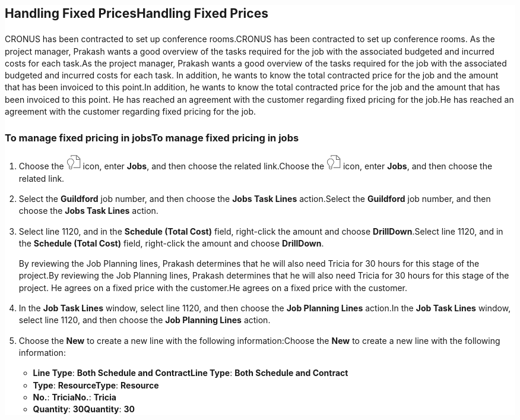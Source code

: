 ## <a name="handling-fixed-prices"></a><span data-ttu-id="98b5b-338">Handling Fixed Prices</span><span class="sxs-lookup"><span data-stu-id="98b5b-338">Handling Fixed Prices</span></span>  
 <span data-ttu-id="98b5b-339">CRONUS has been contracted to set up conference rooms.</span><span class="sxs-lookup"><span data-stu-id="98b5b-339">CRONUS has been contracted to set up conference rooms.</span></span> <span data-ttu-id="98b5b-340">As the project manager, Prakash wants a good overview of the tasks required for the job with the associated budgeted and incurred costs for each task.</span><span class="sxs-lookup"><span data-stu-id="98b5b-340">As the project manager, Prakash wants a good overview of the tasks required for the job with the associated budgeted and incurred costs for each task.</span></span> <span data-ttu-id="98b5b-341">In addition, he wants to know the total contracted price for the job and the amount that has been invoiced to this point.</span><span class="sxs-lookup"><span data-stu-id="98b5b-341">In addition, he wants to know the total contracted price for the job and the amount that has been invoiced to this point.</span></span> <span data-ttu-id="98b5b-342">He has reached an agreement with the customer regarding fixed pricing for the job.</span><span class="sxs-lookup"><span data-stu-id="98b5b-342">He has reached an agreement with the customer regarding fixed pricing for the job.</span></span>  

### <a name="to-manage-fixed-pricing-in-jobs"></a><span data-ttu-id="98b5b-343">To manage fixed pricing in jobs</span><span class="sxs-lookup"><span data-stu-id="98b5b-343">To manage fixed pricing in jobs</span></span>  

1. <span data-ttu-id="98b5b-344">Choose the ![Search for Page or Report](media/ui-search/search_small.png "Search for Page or Report icon") icon, enter **Jobs**, and then choose the related link.</span><span class="sxs-lookup"><span data-stu-id="98b5b-344">Choose the ![Search for Page or Report](media/ui-search/search_small.png "Search for Page or Report icon") icon, enter **Jobs**, and then choose the related link.</span></span>  
2. <span data-ttu-id="98b5b-345">Select the **Guildford** job number, and then choose the **Jobs Task Lines** action.</span><span class="sxs-lookup"><span data-stu-id="98b5b-345">Select the **Guildford** job number, and then choose the **Jobs Task Lines** action.</span></span>  
3. <span data-ttu-id="98b5b-346">Select line 1120, and in the **Schedule (Total Cost)** field, right-click the amount and choose **DrillDown**.</span><span class="sxs-lookup"><span data-stu-id="98b5b-346">Select line 1120, and in the **Schedule (Total Cost)** field, right-click the amount and choose **DrillDown**.</span></span>  

    <span data-ttu-id="98b5b-347">By reviewing the Job Planning lines, Prakash determines that he will also need Tricia for 30 hours for this stage of the project.</span><span class="sxs-lookup"><span data-stu-id="98b5b-347">By reviewing the Job Planning lines, Prakash determines that he will also need Tricia for 30 hours for this stage of the project.</span></span> <span data-ttu-id="98b5b-348">He agrees on a fixed price with the customer.</span><span class="sxs-lookup"><span data-stu-id="98b5b-348">He agrees on a fixed price with the customer.</span></span>  

4. <span data-ttu-id="98b5b-349">In the **Job Task Lines** window, select line 1120, and then choose the **Job Planning Lines** action.</span><span class="sxs-lookup"><span data-stu-id="98b5b-349">In the **Job Task Lines** window, select line 1120, and then choose the **Job Planning Lines** action.</span></span>  
5. <span data-ttu-id="98b5b-350">Choose the **New** to create a new line with the following information:</span><span class="sxs-lookup"><span data-stu-id="98b5b-350">Choose the **New** to create a new line with the following information:</span></span>  

   -   <span data-ttu-id="98b5b-351">**Line Type**: **Both Schedule and Contract**</span><span class="sxs-lookup"><span data-stu-id="98b5b-351">**Line Type**: **Both Schedule and Contract**</span></span>  
   -   <span data-ttu-id="98b5b-352">**Type**: **Resource**</span><span class="sxs-lookup"><span data-stu-id="98b5b-352">**Type**: **Resource**</span></span>  
   -   <span data-ttu-id="98b5b-353">**No.**: **Tricia**</span><span class="sxs-lookup"><span data-stu-id="98b5b-353">**No.**: **Tricia**</span></span>  
   -   <span data-ttu-id="98b5b-354">**Quantity**: **30**</span><span class="sxs-lookup"><span data-stu-id="98b5b-354">**Quantity**: **30**</span></span>  
